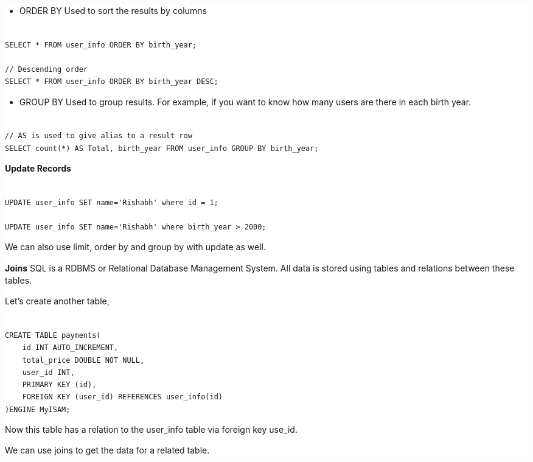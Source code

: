 - ORDER BY
Used to sort the results by columns

```

SELECT * FROM user_info ORDER BY birth_year;

// Descending order
SELECT * FROM user_info ORDER BY birth_year DESC;

```

- GROUP BY
Used to group results. For example, if you want to know how many users are there in each birth year.

```

// AS is used to give alias to a result row
SELECT count(*) AS Total, birth_year FROM user_info GROUP BY birth_year;

```


**Update Records**

```

UPDATE user_info SET name='Rishabh' where id = 1;

UPDATE user_info SET name='Rishabh' where birth_year > 2000;

```

We can also use limit, order by and group by with update as well.


**Joins**
SQL is a RDBMS or Relational Database Management System. All data is stored using tables and relations between these tables. 

Let’s create another table,

```

CREATE TABLE payments(
	id INT AUTO_INCREMENT,
	total_price DOUBLE NOT NULL,
	user_id INT,
	PRIMARY KEY (id),
	FOREIGN KEY (user_id) REFERENCES user_info(id)
)ENGINE MyISAM;

```

Now this table has a relation to the user_info table via foreign key use\_id.

We can use joins to get the data for a related table.
